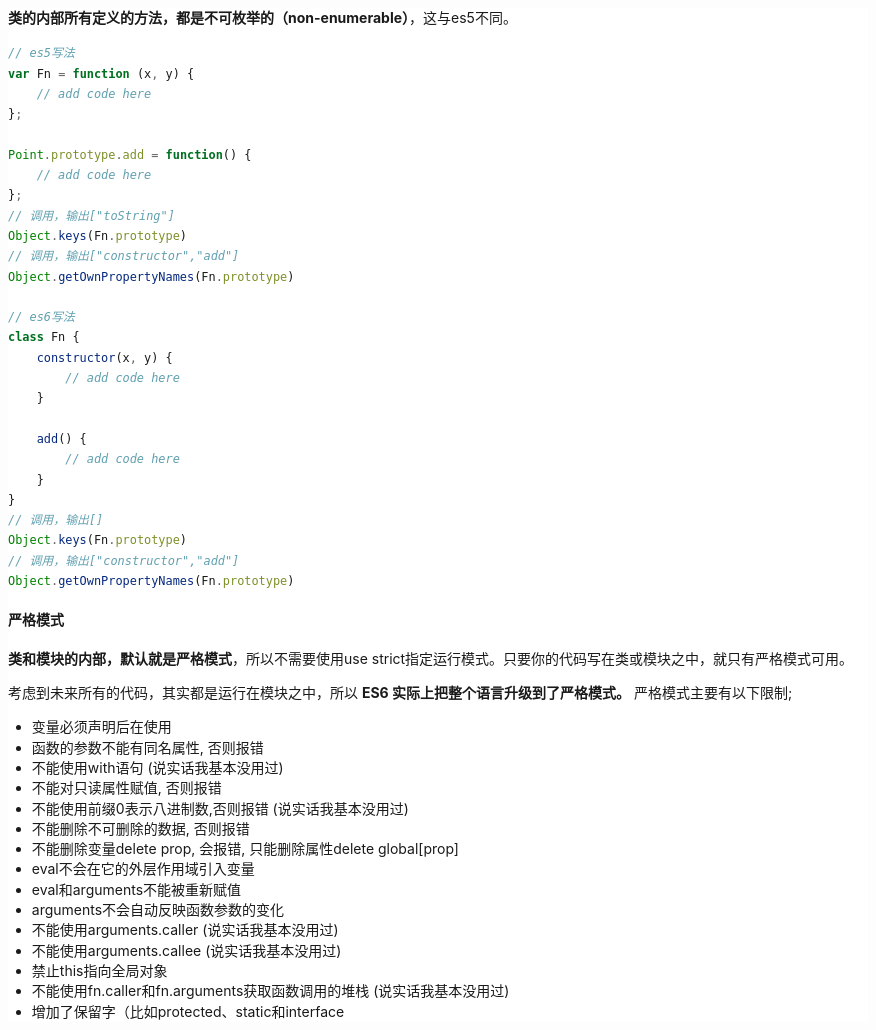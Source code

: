 **类的内部所有定义的方法，都是不可枚举的（non-enumerable）**，这与es5不同。

```js
// es5写法
var Fn = function (x, y) {
    // add code here
};

Point.prototype.add = function() {
    // add code here
};
// 调用，输出["toString"]
Object.keys(Fn.prototype)
// 调用，输出["constructor","add"]
Object.getOwnPropertyNames(Fn.prototype)

// es6写法
class Fn {
    constructor(x, y) {
        // add code here
    }

    add() {
        // add code here
    }
}
// 调用，输出[]
Object.keys(Fn.prototype)
// 调用，输出["constructor","add"]
Object.getOwnPropertyNames(Fn.prototype)
```

#### 严格模式

**类和模块的内部，默认就是严格模式**，所以不需要使用use strict指定运行模式。只要你的代码写在类或模块之中，就只有严格模式可用。

考虑到未来所有的代码，其实都是运行在模块之中，所以 **ES6 实际上把整个语言升级到了严格模式。** 严格模式主要有以下限制;

- 变量必须声明后在使用
- 函数的参数不能有同名属性, 否则报错
- 不能使用with语句 (说实话我基本没用过)
- 不能对只读属性赋值, 否则报错
- 不能使用前缀0表示八进制数,否则报错 (说实话我基本没用过)
- 不能删除不可删除的数据, 否则报错
- 不能删除变量delete prop, 会报错, 只能删除属性delete global[prop]
- eval不会在它的外层作用域引入变量
- eval和arguments不能被重新赋值
- arguments不会自动反映函数参数的变化
- 不能使用arguments.caller (说实话我基本没用过)
- 不能使用arguments.callee (说实话我基本没用过)
- 禁止this指向全局对象
- 不能使用fn.caller和fn.arguments获取函数调用的堆栈 (说实话我基本没用过)
- 增加了保留字（比如protected、static和interface
